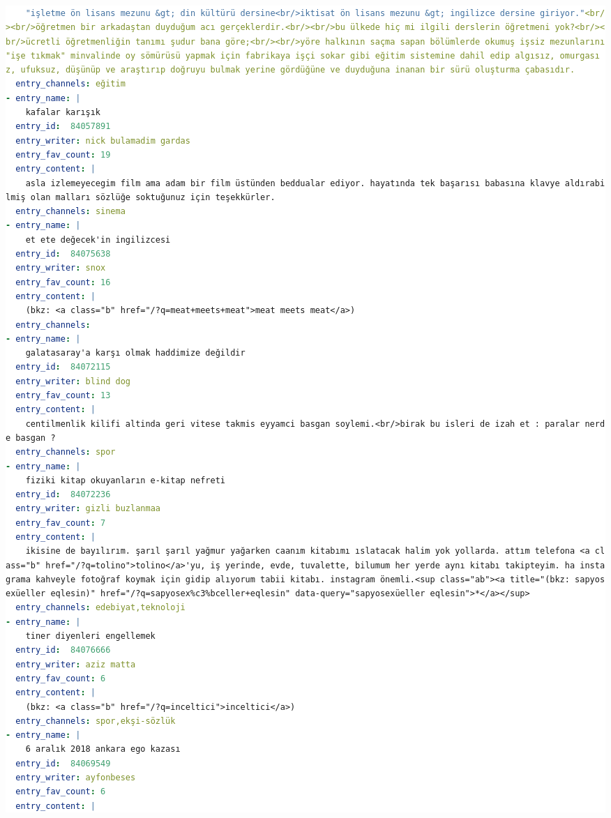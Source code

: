 ```yaml
    "işletme ön lisans mezunu &gt; din kültürü dersine<br/>iktisat ön lisans mezunu &gt; ingilizce dersine giriyor."<br/><br/>öğretmen bir arkadaştan duyduğum acı gerçeklerdir.<br/><br/>bu ülkede hiç mi ilgili derslerin öğretmeni yok?<br/><br/>ücretli öğretmenliğin tanımı şudur bana göre;<br/><br/>yöre halkının saçma sapan bölümlerde okumuş işsiz mezunlarını "işe tıkmak" minvalinde oy sömürüsü yapmak için fabrikaya işçi sokar gibi eğitim sistemine dahil edip algısız, omurgasız, ufuksuz, düşünüp ve araştırıp doğruyu bulmak yerine gördüğüne ve duyduğuna inanan bir sürü oluşturma çabasıdır.
  entry_channels: eğitim
- entry_name: |
    kafalar karışık
  entry_id:  84057891
  entry_writer: nick bulamadim gardas
  entry_fav_count: 19
  entry_content: |
    asla izlemeyecegim film ama adam bir film üstünden beddualar ediyor. hayatında tek başarısı babasına klavye aldırabilmiş olan malları sözlüğe soktuğunuz için teşekkürler.
  entry_channels: sinema
- entry_name: |
    et ete değecek'in ingilizcesi
  entry_id:  84075638
  entry_writer: snox
  entry_fav_count: 16
  entry_content: |
    (bkz: <a class="b" href="/?q=meat+meets+meat">meat meets meat</a>)
  entry_channels: 
- entry_name: |
    galatasaray'a karşı olmak haddimize değildir
  entry_id:  84072115
  entry_writer: blind dog
  entry_fav_count: 13
  entry_content: |
    centilmenlik kilifi altinda geri vitese takmis eyyamci basgan soylemi.<br/>birak bu isleri de izah et : paralar nerde basgan ?
  entry_channels: spor
- entry_name: |
    fiziki kitap okuyanların e-kitap nefreti
  entry_id:  84072236
  entry_writer: gizli buzlanmaa
  entry_fav_count: 7
  entry_content: |
    ikisine de bayılırım. şarıl şarıl yağmur yağarken caanım kitabımı ıslatacak halim yok yollarda. attım telefona <a class="b" href="/?q=tolino">tolino</a>'yu, iş yerinde, evde, tuvalette, bilumum her yerde aynı kitabı takipteyim. ha instagrama kahveyle fotoğraf koymak için gidip alıyorum tabii kitabı. instagram önemli.<sup class="ab"><a title="(bkz: sapyosexüeller eqlesin)" href="/?q=sapyosex%c3%bceller+eqlesin" data-query="sapyosexüeller eqlesin">*</a></sup>
  entry_channels: edebiyat,teknoloji
- entry_name: |
    tiner diyenleri engellemek
  entry_id:  84076666
  entry_writer: aziz matta
  entry_fav_count: 6
  entry_content: |
    (bkz: <a class="b" href="/?q=inceltici">inceltici</a>)
  entry_channels: spor,ekşi-sözlük
- entry_name: |
    6 aralık 2018 ankara ego kazası
  entry_id:  84069549
  entry_writer: ayfonbeses
  entry_fav_count: 6
  entry_content: |
```